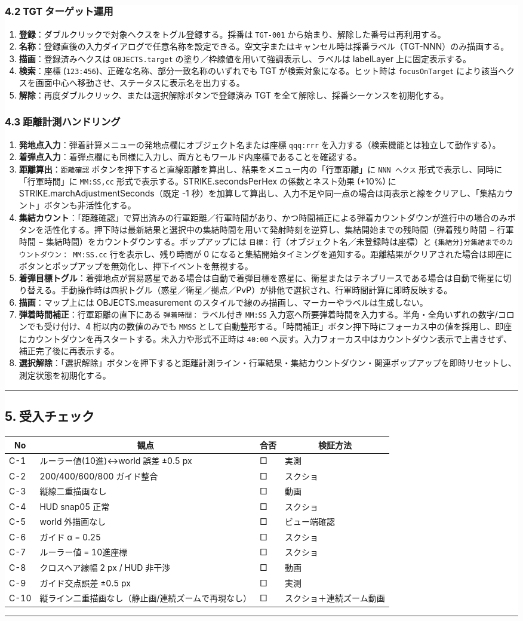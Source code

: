 ### 4.2 TGT ターゲット運用
1. **登録**：ダブルクリックで対象ヘクスをトグル登録する。採番は `TGT-001` から始まり、解除した番号は再利用する。  
2. **名称**：登録直後の入力ダイアログで任意名称を設定できる。空文字またはキャンセル時は採番ラベル（TGT-NNN）のみ描画する。  
3. **描画**：登録済みヘクスは `OBJECTS.target` の塗り／枠線値を用いて強調表示し、ラベルは labelLayer 上に固定表示する。  
4. **検索**：座標 (`123:456`)、正確な名称、部分一致名称のいずれでも TGT が検索対象になる。ヒット時は `focusOnTarget` により該当ヘクスを画面中心へ移動させ、ステータスに表示名を出力する。  
5. **解除**：再度ダブルクリック、または選択解除ボタンで登録済み TGT を全て解除し、採番シーケンスを初期化する。

### 4.3 距離計測ハンドリング
1. **発地点入力**：弾着計算メニューの発地点欄にオブジェクト名または座標 `qqq:rrr` を入力する（検索機能とは独立して動作する）。  
2. **着弾点入力**：着弾点欄にも同様に入力し、両方ともワールド内座標であることを確認する。  
3. **距離算出**：`距離確認` ボタンを押下すると直線距離を算出し、結果をメニュー内の「行軍距離」に ``NNN へクス`` 形式で表示し、同時に「行軍時間」に ``MM:SS,cc`` 形式で表示する。STRIKE.secondsPerHex の係数とネスト効果 (+10%) に STRIKE.marchAdjustmentSeconds（既定 -1 秒）を加算して算出し、入力不足や同一点の場合は両表示と線をクリアし、「集結カウント」ボタンも非活性化する。  
4. **集結カウント**：「距離確認」で算出済みの行軍距離／行軍時間があり、かつ時間補正による弾着カウントダウンが進行中の場合のみボタンを活性化する。押下時は最新結果と選択中の集結時間を用いて発射時刻を逆算し、集結開始までの残時間（弾着残り時間 − 行軍時間 − 集結時間）をカウントダウンする。ポップアップには ``目標：`` 行（オブジェクト名／未登録時は座標）と ``{集結分}分集結までのカウントダウン： MM:SS.cc`` 行を表示し、残り時間が 0 になると集結開始タイミングを通知する。距離結果がクリアされた場合は即座にボタンとポップアップを無効化し、押下イベントを無視する。  
5. **着弾目標トグル**：着弾地点が貿易惑星である場合は自動で着弾目標を惑星に、衛星またはテネブリースである場合は自動で衛星に切り替える。手動操作時は四択トグル（惑星／衛星／拠点／PvP）が排他で選択され、行軍時間計算に即時反映する。  
6. **描画**：マップ上には OBJECTS.measurement のスタイルで線のみ描画し、マーカーやラベルは生成しない。  
7. **弾着時間補正**：行軍距離の直下にある ``弾着時間：`` ラベル付き ``MM:SS`` 入力窓へ所要弾着時間を入力する。半角・全角いずれの数字/コロンでも受け付け、4 桁以内の数値のみでも ``MMSS`` として自動整形する。「時間補正」ボタン押下時にフォーカス中の値を採用し、即座にカウントダウンを再スタートする。未入力や形式不正時は ``40:00`` へ戻す。入力フォーカス中はカウントダウン表示で上書きせず、補正完了後に再表示する。  
8. **選択解除**：「選択解除」ボタンを押下すると距離計測ライン・行軍結果・集結カウントダウン・関連ポップアップを即時リセットし、測定状態を初期化する。  

---

## 5. 受入チェック
| No | 観点 | 合否 | 検証方法 |
|----|------|------|-----------|
| C-1 | ルーラー値(10進)↔world 誤差 ±0.5 px | □ | 実測 |
| C-2 | 200/400/600/800 ガイド整合 | □ | スクショ |
| C-3 | 縦線二重描画なし | □ | 動画 |
| C-4 | HUD snap05 正常 | □ | スクショ |
| C-5 | world 外描画なし | □ | ビュー端確認 |
| C-6 | ガイド α = 0.25 | □ | スクショ |
| C-7 | ルーラー値 = 10進座標 | □ | スクショ |
| C-8 | クロスヘア線幅 2 px / HUD 非干渉 | □ | 動画 |
| C-9 | ガイド交点誤差 ±0.5 px | □ | 実測 |
| C-10 | 縦ライン二重描画なし（静止画/連続ズームで再現なし） | □ | スクショ＋連続ズーム動画 |

---
